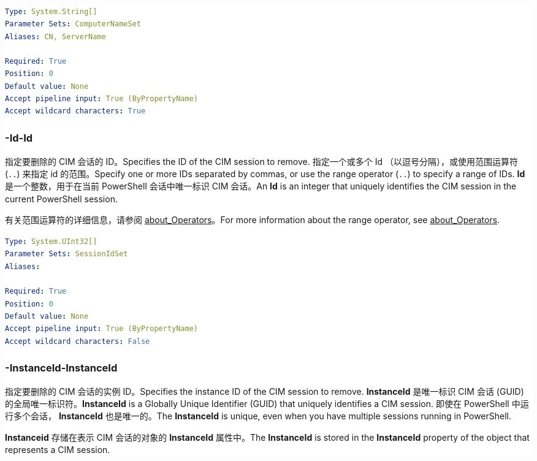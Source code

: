 ```yaml
Type: System.String[]
Parameter Sets: ComputerNameSet
Aliases: CN, ServerName

Required: True
Position: 0
Default value: None
Accept pipeline input: True (ByPropertyName)
Accept wildcard characters: True
```

### <span data-ttu-id="4e93f-130">-Id</span><span class="sxs-lookup"><span data-stu-id="4e93f-130">-Id</span></span>

<span data-ttu-id="4e93f-131">指定要删除的 CIM 会话的 ID。</span><span class="sxs-lookup"><span data-stu-id="4e93f-131">Specifies the ID of the CIM session to remove.</span></span> <span data-ttu-id="4e93f-132">指定一个或多个 Id （以逗号分隔），或使用范围运算符 (`..`) 来指定 id 的范围。</span><span class="sxs-lookup"><span data-stu-id="4e93f-132">Specify one or more IDs separated by commas, or use the range operator (`..`) to specify a range of IDs.</span></span> <span data-ttu-id="4e93f-133">**Id** 是一个整数，用于在当前 PowerShell 会话中唯一标识 CIM 会话。</span><span class="sxs-lookup"><span data-stu-id="4e93f-133">An **Id** is an integer that uniquely identifies the CIM session in the current PowerShell session.</span></span>

<span data-ttu-id="4e93f-134">有关范围运算符的详细信息，请参阅 [about_Operators](../Microsoft.PowerShell.Core/About/about_Operators.md)。</span><span class="sxs-lookup"><span data-stu-id="4e93f-134">For more information about the range operator, see [about_Operators](../Microsoft.PowerShell.Core/About/about_Operators.md).</span></span>

```yaml
Type: System.UInt32[]
Parameter Sets: SessionIdSet
Aliases:

Required: True
Position: 0
Default value: None
Accept pipeline input: True (ByPropertyName)
Accept wildcard characters: False
```

### <span data-ttu-id="4e93f-135">-InstanceId</span><span class="sxs-lookup"><span data-stu-id="4e93f-135">-InstanceId</span></span>

<span data-ttu-id="4e93f-136">指定要删除的 CIM 会话的实例 ID。</span><span class="sxs-lookup"><span data-stu-id="4e93f-136">Specifies the instance ID of the CIM session to remove.</span></span> <span data-ttu-id="4e93f-137">**InstanceId** 是唯一标识 CIM 会话 (GUID) 的全局唯一标识符。</span><span class="sxs-lookup"><span data-stu-id="4e93f-137">**InstanceId** is a Globally Unique Identifier (GUID) that uniquely identifies a CIM session.</span></span> <span data-ttu-id="4e93f-138">即使在 PowerShell 中运行多个会话， **InstanceId** 也是唯一的。</span><span class="sxs-lookup"><span data-stu-id="4e93f-138">The **InstanceId** is unique, even when you have multiple sessions running in PowerShell.</span></span>

<span data-ttu-id="4e93f-139">**Instanceid** 存储在表示 CIM 会话的对象的 **InstanceId** 属性中。</span><span class="sxs-lookup"><span data-stu-id="4e93f-139">The **InstanceId** is stored in the **InstanceId** property of the object that represents a CIM session.</span></span>
